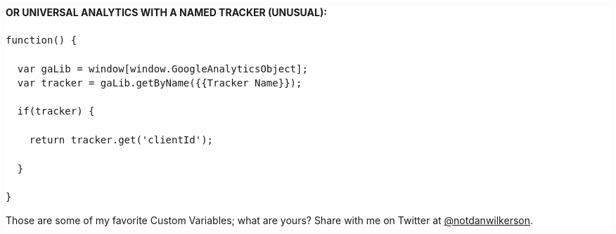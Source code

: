 #### OR UNIVERSAL ANALYTICS WITH A NAMED TRACKER (UNUSUAL):
<pre>
function() {

  var gaLib = window[window.GoogleAnalyticsObject];
  var tracker = gaLib.getByName({{Tracker Name}});
  
  if(tracker) {
    
    return tracker.get('clientId');
    
  }
  
}
</pre>
<script>
  document.getElementById('print-ua').innerText = navigator.userAgent || "Just kidding! I can't see yours.";
</script>
Those are some of my favorite Custom Variables; what are yours? Share with me on Twitter at [@notdanwilkerson](https://twitter.com/notdanwilkerson).
